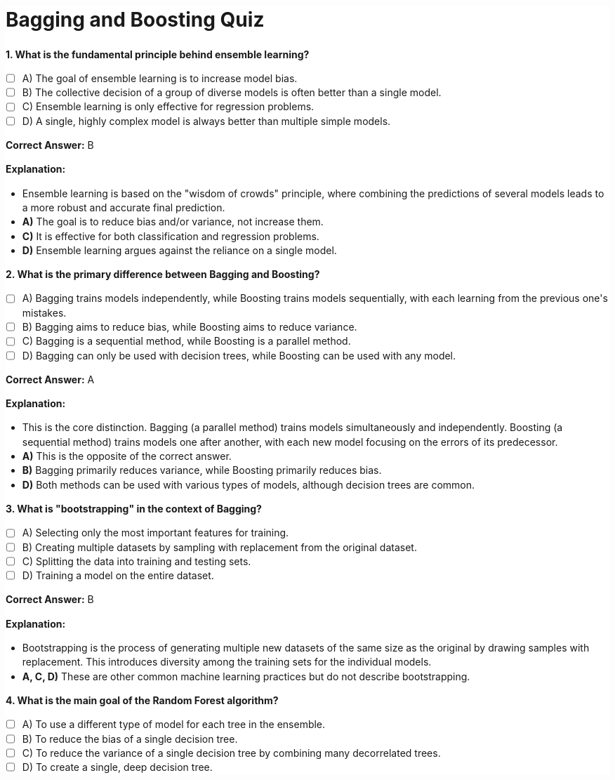 # Bagging and Boosting Quiz

**1. What is the fundamental principle behind ensemble learning?**
- [ ] A) The goal of ensemble learning is to increase model bias.
- [ ] B) The collective decision of a group of diverse models is often better than a single model.
- [ ] C) Ensemble learning is only effective for regression problems.
- [ ] D) A single, highly complex model is always better than multiple simple models.

**Correct Answer:** B

**Explanation:**
- Ensemble learning is based on the "wisdom of crowds" principle, where combining the predictions of several models leads to a more robust and accurate final prediction.
- **A)** The goal is to reduce bias and/or variance, not increase them.
- **C)** It is effective for both classification and regression problems.
- **D)** Ensemble learning argues against the reliance on a single model.

**2. What is the primary difference between Bagging and Boosting?**
- [ ] A) Bagging trains models independently, while Boosting trains models sequentially, with each learning from the previous one's mistakes.
- [ ] B) Bagging aims to reduce bias, while Boosting aims to reduce variance.
- [ ] C) Bagging is a sequential method, while Boosting is a parallel method.
- [ ] D) Bagging can only be used with decision trees, while Boosting can be used with any model.

**Correct Answer:** A

**Explanation:**
- This is the core distinction. Bagging (a parallel method) trains models simultaneously and independently. Boosting (a sequential method) trains models one after another, with each new model focusing on the errors of its predecessor.
- **A)** This is the opposite of the correct answer.
- **B)** Bagging primarily reduces variance, while Boosting primarily reduces bias.
- **D)** Both methods can be used with various types of models, although decision trees are common.

**3. What is "bootstrapping" in the context of Bagging?**
- [ ] A) Selecting only the most important features for training.
- [ ] B) Creating multiple datasets by sampling with replacement from the original dataset.
- [ ] C) Splitting the data into training and testing sets.
- [ ] D) Training a model on the entire dataset.

**Correct Answer:** B

**Explanation:**
- Bootstrapping is the process of generating multiple new datasets of the same size as the original by drawing samples with replacement. This introduces diversity among the training sets for the individual models.
- **A, C, D)** These are other common machine learning practices but do not describe bootstrapping.

**4. What is the main goal of the Random Forest algorithm?**
- [ ] A) To use a different type of model for each tree in the ensemble.
- [ ] B) To reduce the bias of a single decision tree.
- [ ] C) To reduce the variance of a single decision tree by combining many decorrelated trees.
- [ ] D) To create a single, deep decision tree.
